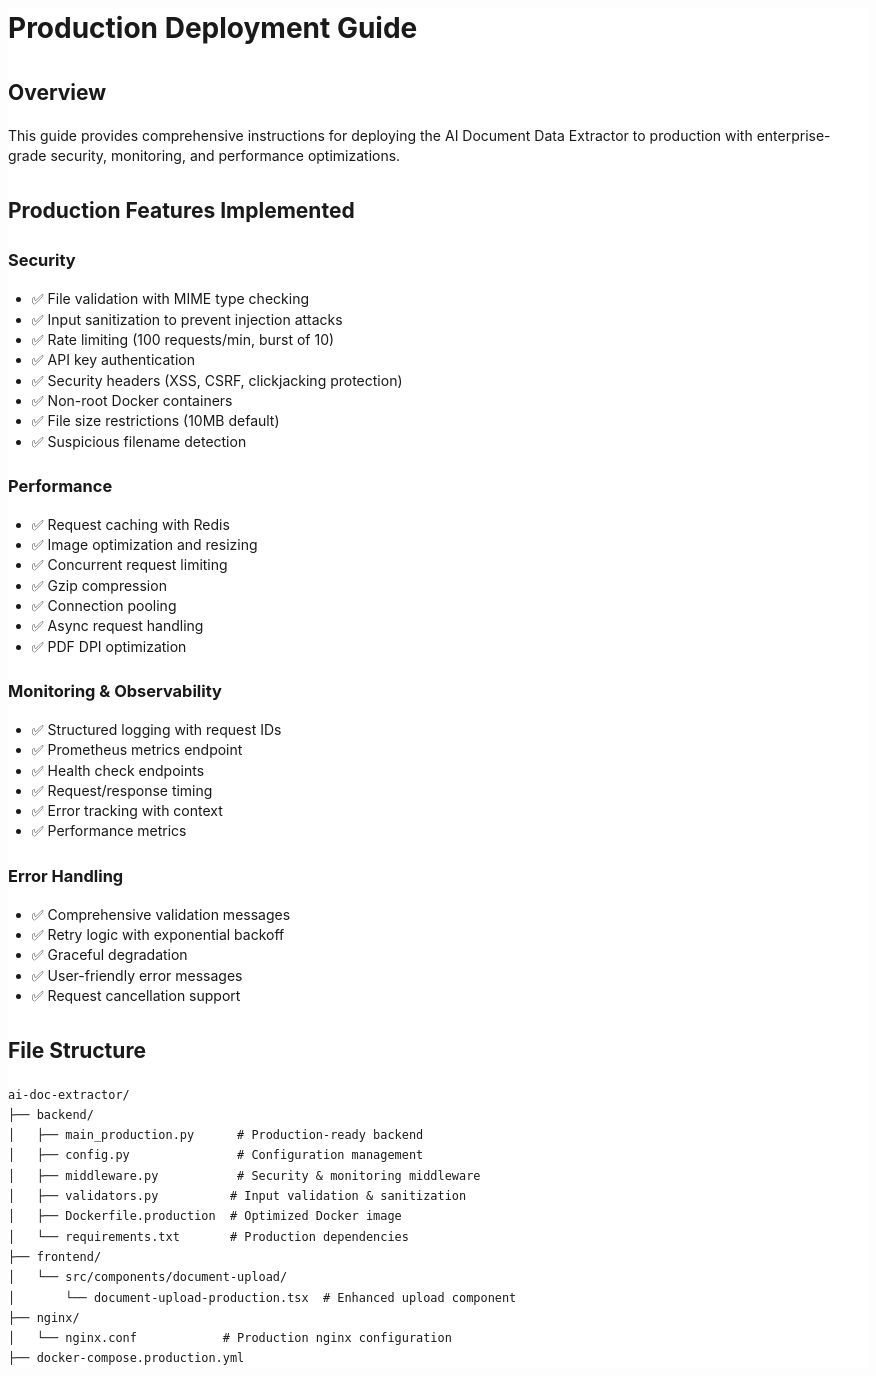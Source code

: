 # Production Deployment Guide

## Overview

This guide provides comprehensive instructions for deploying the AI Document Data Extractor to production with enterprise-grade security, monitoring, and performance optimizations.

## Production Features Implemented

### Security
- ✅ File validation with MIME type checking
- ✅ Input sanitization to prevent injection attacks
- ✅ Rate limiting (100 requests/min, burst of 10)
- ✅ API key authentication
- ✅ Security headers (XSS, CSRF, clickjacking protection)
- ✅ Non-root Docker containers
- ✅ File size restrictions (10MB default)
- ✅ Suspicious filename detection

### Performance
- ✅ Request caching with Redis
- ✅ Image optimization and resizing
- ✅ Concurrent request limiting
- ✅ Gzip compression
- ✅ Connection pooling
- ✅ Async request handling
- ✅ PDF DPI optimization

### Monitoring & Observability
- ✅ Structured logging with request IDs
- ✅ Prometheus metrics endpoint
- ✅ Health check endpoints
- ✅ Request/response timing
- ✅ Error tracking with context
- ✅ Performance metrics

### Error Handling
- ✅ Comprehensive validation messages
- ✅ Retry logic with exponential backoff
- ✅ Graceful degradation
- ✅ User-friendly error messages
- ✅ Request cancellation support

## File Structure

```
ai-doc-extractor/
├── backend/
│   ├── main_production.py      # Production-ready backend
│   ├── config.py               # Configuration management
│   ├── middleware.py           # Security & monitoring middleware
│   ├── validators.py          # Input validation & sanitization
│   ├── Dockerfile.production  # Optimized Docker image
│   └── requirements.txt       # Production dependencies
├── frontend/
│   └── src/components/document-upload/
│       └── document-upload-production.tsx  # Enhanced upload component
├── nginx/
│   └── nginx.conf            # Production nginx configuration
├── docker-compose.production.yml
```